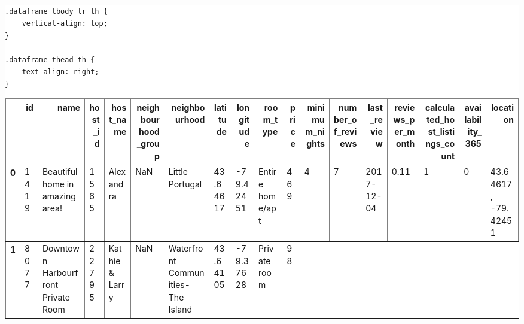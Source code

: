     .dataframe tbody tr th {
        vertical-align: top;
    }

    .dataframe thead th {
        text-align: right;
    }
</style>
<table border="1" class="dataframe">
  <thead>
    <tr style="text-align: right;">
      <th></th>
      <th>id</th>
      <th>name</th>
      <th>host_id</th>
      <th>host_name</th>
      <th>neighbourhood_group</th>
      <th>neighbourhood</th>
      <th>latitude</th>
      <th>longitude</th>
      <th>room_type</th>
      <th>price</th>
      <th>minimum_nights</th>
      <th>number_of_reviews</th>
      <th>last_review</th>
      <th>reviews_per_month</th>
      <th>calculated_host_listings_count</th>
      <th>availability_365</th>
      <th>location</th>
    </tr>
  </thead>
  <tbody>
    <tr>
      <th>0</th>
      <td>1419</td>
      <td>Beautiful home in amazing area!</td>
      <td>1565</td>
      <td>Alexandra</td>
      <td>NaN</td>
      <td>Little Portugal</td>
      <td>43.64617</td>
      <td>-79.42451</td>
      <td>Entire home/apt</td>
      <td>469</td>
      <td>4</td>
      <td>7</td>
      <td>2017-12-04</td>
      <td>0.11</td>
      <td>1</td>
      <td>0</td>
      <td>43.64617, -79.42451</td>
    </tr>
    <tr>
      <th>1</th>
      <td>8077</td>
      <td>Downtown Harbourfront Private Room</td>
      <td>22795</td>
      <td>Kathie &amp; Larry</td>
      <td>NaN</td>
      <td>Waterfront Communities-The Island</td>
      <td>43.64105</td>
      <td>-79.37628</td>
      <td>Private room</td>
      <td>98</td>